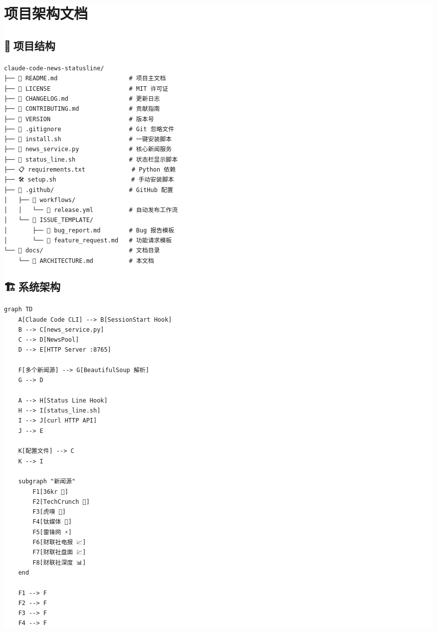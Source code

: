 # 项目架构文档

## 📁 项目结构

```
claude-code-news-statusline/
├── 📄 README.md                    # 项目主文档
├── 📄 LICENSE                      # MIT 许可证
├── 📄 CHANGELOG.md                 # 更新日志
├── 📄 CONTRIBUTING.md              # 贡献指南
├── 📄 VERSION                      # 版本号
├── 📄 .gitignore                   # Git 忽略文件
├── 🚀 install.sh                   # 一键安装脚本
├── 🐍 news_service.py              # 核心新闻服务
├── 📜 status_line.sh               # 状态栏显示脚本
├── 📋 requirements.txt             # Python 依赖
├── 🛠️ setup.sh                     # 手动安装脚本
├── 📁 .github/                     # GitHub 配置
│   ├── 📁 workflows/
│   │   └── 📄 release.yml          # 自动发布工作流
│   └── 📁 ISSUE_TEMPLATE/
│       ├── 📄 bug_report.md        # Bug 报告模板
│       └── 📄 feature_request.md   # 功能请求模板
└── 📁 docs/                        # 文档目录
    └── 📄 ARCHITECTURE.md          # 本文档
```

## 🏗️ 系统架构

```mermaid
graph TD
    A[Claude Code CLI] --> B[SessionStart Hook]
    B --> C[news_service.py]
    C --> D[NewsPool]
    D --> E[HTTP Server :8765]
    
    F[多个新闻源] --> G[BeautifulSoup 解析]
    G --> D
    
    A --> H[Status Line Hook]
    H --> I[status_line.sh]
    I --> J[curl HTTP API]
    J --> E
    
    K[配置文件] --> C
    K --> I
    
    subgraph "新闻源"
        F1[36kr 💼]
        F2[TechCrunch 🚀]
        F3[虎嗅 🦆]
        F4[钛媒体 🔧]
        F5[雷锋网 ⚡]
        F6[财联社电报 📈]
        F7[财联社盘面 💹]
        F8[财联社深度 📊]
    end
    
    F1 --> F
    F2 --> F
    F3 --> F
    F4 --> F
```